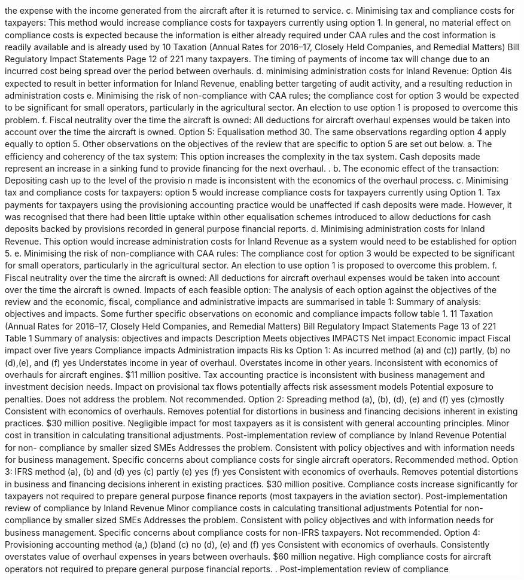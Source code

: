 the expense with the income generated from the aircraft after it is returned to service. c. Minimising tax and compliance costs for taxpayers: This method would increase compliance costs for taxpayers currently using option 1. In general, no material effect on compliance costs is expected because the information is either already required under CAA rules and the cost information is readily available and is already used by 10 Taxation (Annual Rates for 2016–17, Closely Held Companies, and Remedial Matters) Bill Regulatory Impact Statements Page 12 of 221 many taxpayers. The timing of payments of income tax will change due to an incurred cost being spread over the period between overhauls. d. minimising administration costs for Inland Revenue: Option 4is expected to result in better information for Inland Revenue, enabling better targeting of audit activity, and a resulting reduction in administration costs e. Minimising the risk of non-compliance with CAA rules; the compliance cost for option 3 would be expected to be significant for small operators, particularly in the agricultural sector. An election to use option 1 is proposed to overcome this problem. f. Fiscal neutrality over the time the aircraft is owned: All deductions for aircraft overhaul expenses would be taken into account over the time the aircraft is owned. Option 5: Equalisation method 30. The same observations regarding option 4 apply equally to option 5. Other observations on the objectives of the review that are specific to option 5 are set out below. a. The efficiency and coherency of the tax system: This option increases the complexity in the tax system. Cash deposits made represent an increase in a sinking fund to provide financing for the next overhaul. . b. The economic effect of the transaction: Depositing cash up to the level of the provisio n made is inconsistent with the economics of the overhaul process. c. Minimising tax and compliance costs for taxpayers: option 5 would increase compliance costs for taxpayers currently using Option 1. Tax payments for taxpayers using the provisioning accounting practice would be unaffected if cash deposits were made. However, it was recognised that there had been little uptake within other equalisation schemes introduced to allow deductions for cash deposits backed by provisions recorded in general purpose financial reports. d. Minimising administration costs for Inland Revenue. This option would increase administration costs for Inland Revenue as a system would need to be established for option 5. e. Minimising the risk of non-compliance with CAA rules: The compliance cost for option 3 would be expected to be significant for small operators, particularly in the agricultural sector. An election to use option 1 is proposed to overcome this problem. f. Fiscal neutrality over the time the aircraft is owned: All deductions for aircraft overhaul expenses would be taken into account over the time the aircraft is owned. Impacts of each feasible option: The analysis of each option against the objectives of the review and the economic, fiscal, compliance and administrative impacts are summarised in table 1: Summary of analysis: objectives and impacts. Some further specific observations on economic and compliance impacts follow table 1. 11 Taxation (Annual Rates for 2016–17, Closely Held Companies, and Remedial Matters) Bill Regulatory Impact Statements Page 13 of 221 Table 1 Summary of analysis: objectives and impacts Description Meets objectives IMPACTS Net impact Economic impact Fiscal impact over five years Compliance impacts Administration impacts Ris ks Option 1: As incurred method (a) and (c)) partly, (b) no (d),(e), and (f) yes Understates income in year of overhaul. Overstates income in other years. Inconsistent with economics of overhauls for aircraft engines. $11 million positive. Tax accounting practice is inconsistent with business management and investment decision needs. Impact on provisional tax flows potentially affects risk assessment models Potential exposure to penalties. Does not address the problem. Not recommended. Option 2: Spreading method (a), (b), (d), (e) and (f) yes (c)mostly Consistent with economics of overhauls. Removes potential for distortions in business and financing decisions inherent in existing practices. $30 million positive. Negligible impact for most taxpayers as it is consistent with general accounting principles. Minor cost in transition in calculating transitional adjustments. Post-implementation review of compliance by Inland Revenue Potential for non- compliance by smaller sized SMEs Addresses the problem. Consistent with policy objectives and with information needs for business management. Specific concerns about compliance costs for single aircraft operators. Recommended method. Option 3: IFRS method (a), (b) and (d) yes (c) partly (e) yes (f) yes Consistent with economics of overhauls. Removes potential distortions in business and financing decisions inherent in existing practices. $30 million positive. Compliance costs increase significantly for taxpayers not required to prepare general purpose finance reports (most taxpayers in the aviation sector). Post-implementation review of compliance by Inland Revenue Minor compliance costs in calculating transitional adjustments Potential for non- compliance by smaller sized SMEs Addresses the problem. Consistent with policy objectives and with information needs for business management. Specific concerns about compliance costs for non-IFRS taxpayers. Not recommended. Option 4: Provisioning accounting method (a,) (b)and (c) no (d), (e) and (f) yes Consistent with economics of overhauls. Consistently overstates value of overhaul expenses in years between overhauls. $60 million negative. High compliance costs for aircraft operators not required to prepare general purpose financial reports. . Post-implementation review of compliance
